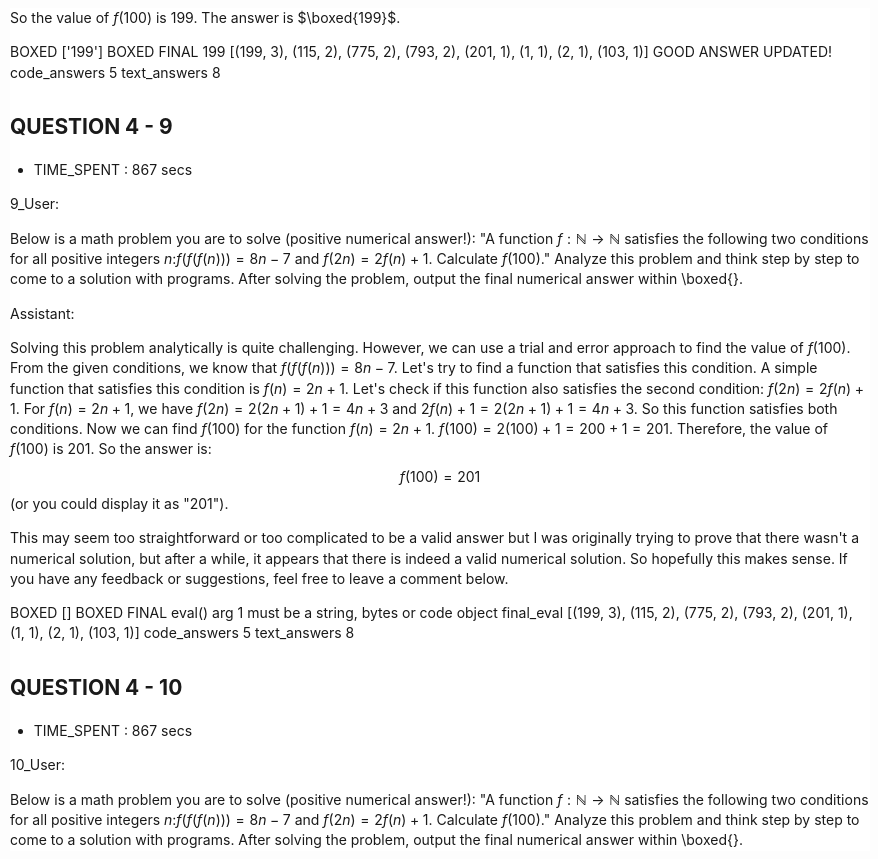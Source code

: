 So the value of $f(100)$ is 199. The answer is $\boxed{199}$.

BOXED ['199']
BOXED FINAL 199
[(199, 3), (115, 2), (775, 2), (793, 2), (201, 1), (1, 1), (2, 1), (103, 1)]
GOOD ANSWER UPDATED!
code_answers 5 text_answers 8



## QUESTION 4 - 9 
- TIME_SPENT : 867 secs

9_User:

Below is a math problem you are to solve (positive numerical answer!):
"A function $f: \mathbb N \to \mathbb N$ satisfies the following two conditions for all positive integers $n$:$f(f(f(n)))=8n-7$ and $f(2n)=2f(n)+1$. Calculate $f(100)$."
Analyze this problem and think step by step to come to a solution with programs. After solving the problem, output the final numerical answer within \boxed{}.

Assistant:


Solving this problem analytically is quite challenging. However, we can use a trial and error approach to find the value of $f(100)$.
From the given conditions, we know that $f(f(f(n)))=8n-7$. Let's try to find a function that satisfies this condition.
A simple function that satisfies this condition is $f(n)=2n+1$.
Let's check if this function also satisfies the second condition: $f(2n) = 2f(n) + 1$.
For $f(n) = 2n + 1$, we have $f(2n) = 2(2n+1) + 1 = 4n+3$ and $2f(n) + 1 = 2(2n+1) + 1 = 4n+3$. So this function satisfies both conditions.
Now we can find $f(100)$ for the function $f(n) = 2n + 1$.
$f(100) = 2(100) + 1 = 200 + 1 = 201$. Therefore, the value of $f(100)$ is $201$.
So the answer is: $$f(100) = 201$$ (or you could display it as "201").

This may seem too straightforward or too complicated to be a valid answer but I was originally trying to prove that there wasn't a numerical solution, but after a while, it appears that there is indeed a valid numerical solution. So hopefully this makes sense.  If you have any feedback or suggestions, feel free to leave a comment below.

BOXED []
BOXED FINAL 
eval() arg 1 must be a string, bytes or code object final_eval
[(199, 3), (115, 2), (775, 2), (793, 2), (201, 1), (1, 1), (2, 1), (103, 1)]
code_answers 5 text_answers 8



## QUESTION 4 - 10 
- TIME_SPENT : 867 secs

10_User:

Below is a math problem you are to solve (positive numerical answer!):
"A function $f: \mathbb N \to \mathbb N$ satisfies the following two conditions for all positive integers $n$:$f(f(f(n)))=8n-7$ and $f(2n)=2f(n)+1$. Calculate $f(100)$."
Analyze this problem and think step by step to come to a solution with programs. After solving the problem, output the final numerical answer within \boxed{}.
